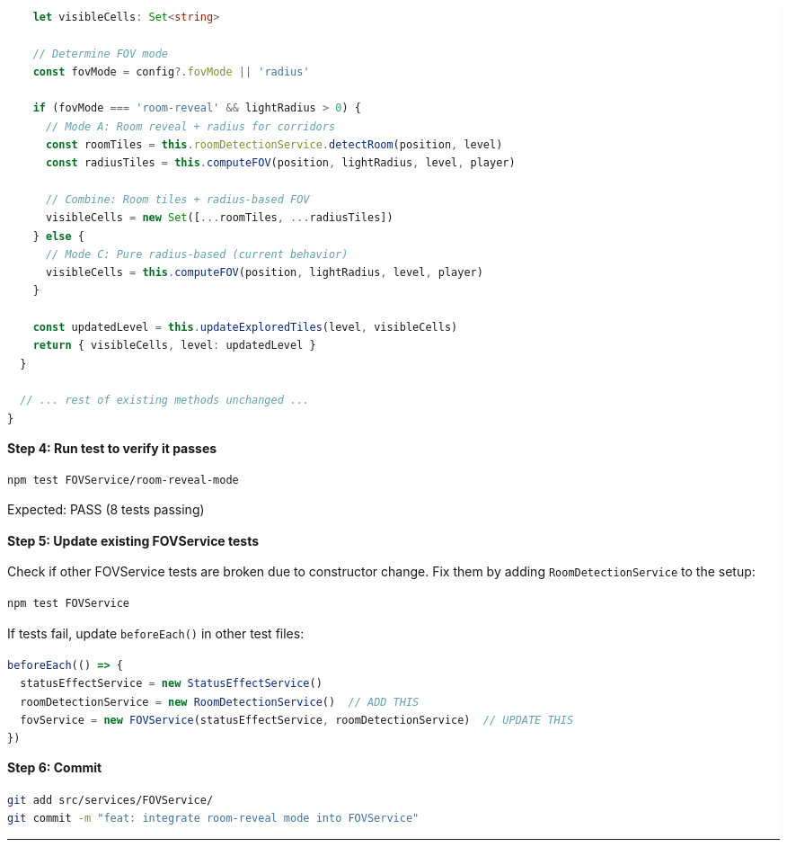 ```typescript
    let visibleCells: Set<string>

    // Determine FOV mode
    const fovMode = config?.fovMode || 'radius'

    if (fovMode === 'room-reveal' && lightRadius > 0) {
      // Mode A: Room reveal + radius for corridors
      const roomTiles = this.roomDetectionService.detectRoom(position, level)
      const radiusTiles = this.computeFOV(position, lightRadius, level, player)

      // Combine: Room tiles + radius-based FOV
      visibleCells = new Set([...roomTiles, ...radiusTiles])
    } else {
      // Mode C: Pure radius-based (current behavior)
      visibleCells = this.computeFOV(position, lightRadius, level, player)
    }

    const updatedLevel = this.updateExploredTiles(level, visibleCells)
    return { visibleCells, level: updatedLevel }
  }

  // ... rest of existing methods unchanged ...
}
```

**Step 4: Run test to verify it passes**

```bash
npm test FOVService/room-reveal-mode
```

Expected: PASS (8 tests passing)

**Step 5: Update existing FOVService tests**

Check if other FOVService tests are broken due to constructor change. Fix them by adding `RoomDetectionService` to the setup:

```bash
npm test FOVService
```

If tests fail, update `beforeEach()` in other test files:

```typescript
beforeEach(() => {
  statusEffectService = new StatusEffectService()
  roomDetectionService = new RoomDetectionService()  // ADD THIS
  fovService = new FOVService(statusEffectService, roomDetectionService)  // UPDATE THIS
})
```

**Step 6: Commit**

```bash
git add src/services/FOVService/
git commit -m "feat: integrate room-reveal mode into FOVService"
```

---
